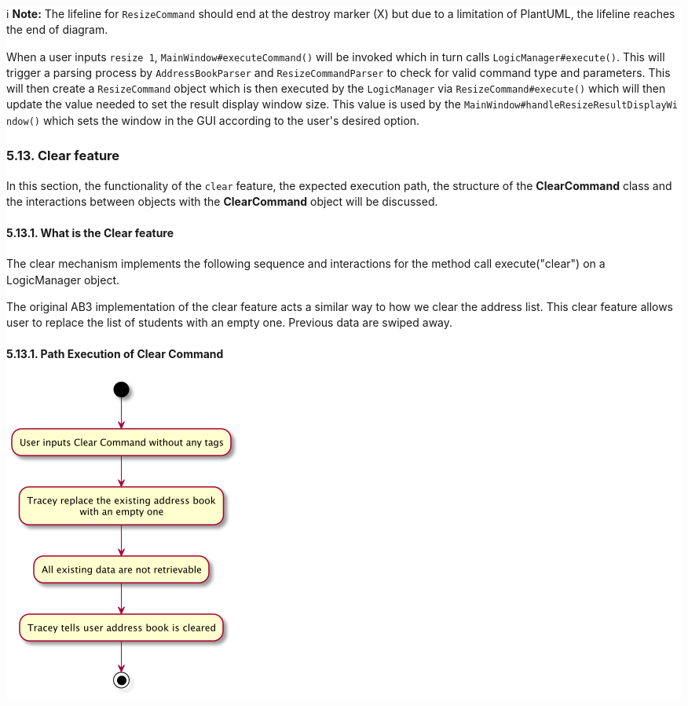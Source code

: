 <div markdown="span" class="alert alert-info">

:information_source: **Note:** The lifeline for `ResizeCommand` should end at the destroy marker (X) but due to a limitation of PlantUML, the lifeline reaches the end of diagram.

</div>

When a user inputs `resize 1`, `MainWindow#executeCommand()` will be invoked which in turn calls `LogicManager#execute()`. This will trigger a parsing process by `AddressBookParser` and `ResizeCommandParser` to check for valid command type and parameters.
This will then create a `ResizeCommand` object which is then executed by the `LogicManager` via `ResizeCommand#execute()` which will then update the value needed to set the result display window size. This value is used by the `MainWindow#handleResizeResultDisplayWindow()`
which sets the window in the GUI according to the user's desired option.

### 5.13. Clear feature

In this section, the functionality of the `clear` feature, the expected execution path, the structure of the **ClearCommand** class and the interactions between objects with the **ClearCommand** object will be discussed.

#### 5.13.1. What is the Clear feature

The clear mechanism implements the following sequence and interactions for the method call execute("clear") on a LogicManager object.

The original AB3 implementation of the clear feature acts a similar way to how we clear the address list. This clear feature allows
user to replace the list of students with an empty one. Previous data are swiped away.

#### 5.13.1. Path Execution of Clear Command

![ClearFeatureActivityDiagram](images/ClearFeatureActivityDiagram.png)

